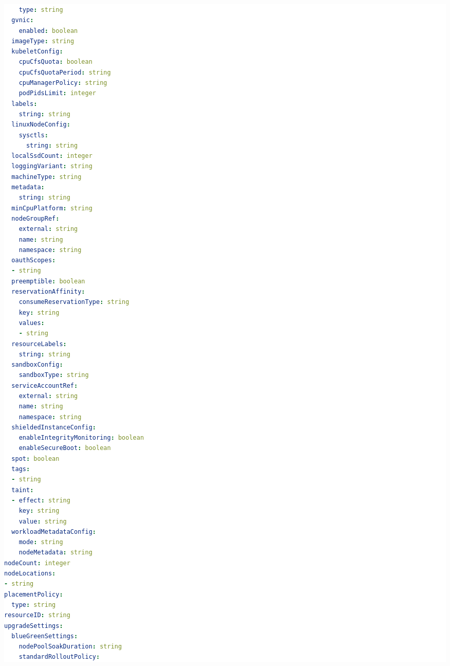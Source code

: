 ```yaml
    type: string
  gvnic:
    enabled: boolean
  imageType: string
  kubeletConfig:
    cpuCfsQuota: boolean
    cpuCfsQuotaPeriod: string
    cpuManagerPolicy: string
    podPidsLimit: integer
  labels:
    string: string
  linuxNodeConfig:
    sysctls:
      string: string
  localSsdCount: integer
  loggingVariant: string
  machineType: string
  metadata:
    string: string
  minCpuPlatform: string
  nodeGroupRef:
    external: string
    name: string
    namespace: string
  oauthScopes:
  - string
  preemptible: boolean
  reservationAffinity:
    consumeReservationType: string
    key: string
    values:
    - string
  resourceLabels:
    string: string
  sandboxConfig:
    sandboxType: string
  serviceAccountRef:
    external: string
    name: string
    namespace: string
  shieldedInstanceConfig:
    enableIntegrityMonitoring: boolean
    enableSecureBoot: boolean
  spot: boolean
  tags:
  - string
  taint:
  - effect: string
    key: string
    value: string
  workloadMetadataConfig:
    mode: string
    nodeMetadata: string
nodeCount: integer
nodeLocations:
- string
placementPolicy:
  type: string
resourceID: string
upgradeSettings:
  blueGreenSettings:
    nodePoolSoakDuration: string
    standardRolloutPolicy:
```